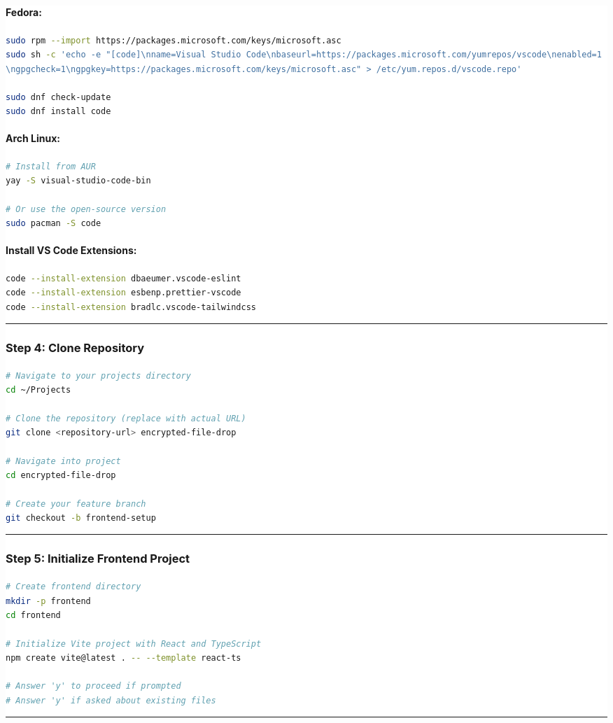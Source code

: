 #### Fedora:
```bash
sudo rpm --import https://packages.microsoft.com/keys/microsoft.asc
sudo sh -c 'echo -e "[code]\nname=Visual Studio Code\nbaseurl=https://packages.microsoft.com/yumrepos/vscode\nenabled=1\ngpgcheck=1\ngpgkey=https://packages.microsoft.com/keys/microsoft.asc" > /etc/yum.repos.d/vscode.repo'

sudo dnf check-update
sudo dnf install code
```

#### Arch Linux:
```bash
# Install from AUR
yay -S visual-studio-code-bin

# Or use the open-source version
sudo pacman -S code
```

#### Install VS Code Extensions:
```bash
code --install-extension dbaeumer.vscode-eslint
code --install-extension esbenp.prettier-vscode
code --install-extension bradlc.vscode-tailwindcss
```

---

### Step 4: Clone Repository

```bash
# Navigate to your projects directory
cd ~/Projects

# Clone the repository (replace with actual URL)
git clone <repository-url> encrypted-file-drop

# Navigate into project
cd encrypted-file-drop

# Create your feature branch
git checkout -b frontend-setup
```

---

### Step 5: Initialize Frontend Project

```bash
# Create frontend directory
mkdir -p frontend
cd frontend

# Initialize Vite project with React and TypeScript
npm create vite@latest . -- --template react-ts

# Answer 'y' to proceed if prompted
# Answer 'y' if asked about existing files
```

---